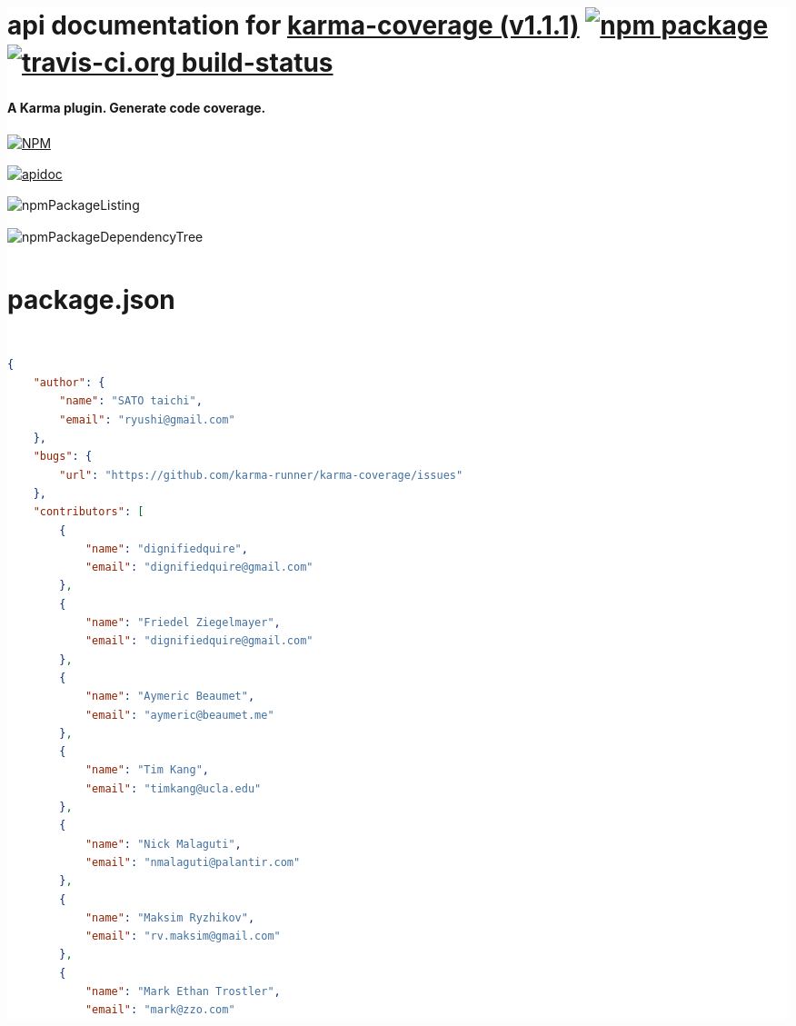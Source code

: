 # api documentation for  [karma-coverage (v1.1.1)](https://github.com/karma-runner/karma-coverage#readme)  [![npm package](https://img.shields.io/npm/v/npmdoc-karma-coverage.svg?style=flat-square)](https://www.npmjs.org/package/npmdoc-karma-coverage) [![travis-ci.org build-status](https://api.travis-ci.org/npmdoc/node-npmdoc-karma-coverage.svg)](https://travis-ci.org/npmdoc/node-npmdoc-karma-coverage)
#### A Karma plugin. Generate code coverage.

[![NPM](https://nodei.co/npm/karma-coverage.png?downloads=true)](https://www.npmjs.com/package/karma-coverage)

[![apidoc](https://npmdoc.github.io/node-npmdoc-karma-coverage/build/screenCapture.buildNpmdoc.browser.%2Fhome%2Ftravis%2Fbuild%2Fnpmdoc%2Fnode-npmdoc-karma-coverage%2Ftmp%2Fbuild%2Fapidoc.html.png)](https://npmdoc.github.io/node-npmdoc-karma-coverage/build/apidoc.html)

![npmPackageListing](https://npmdoc.github.io/node-npmdoc-karma-coverage/build/screenCapture.npmPackageListing.svg)

![npmPackageDependencyTree](https://npmdoc.github.io/node-npmdoc-karma-coverage/build/screenCapture.npmPackageDependencyTree.svg)



# package.json

```json

{
    "author": {
        "name": "SATO taichi",
        "email": "ryushi@gmail.com"
    },
    "bugs": {
        "url": "https://github.com/karma-runner/karma-coverage/issues"
    },
    "contributors": [
        {
            "name": "dignifiedquire",
            "email": "dignifiedquire@gmail.com"
        },
        {
            "name": "Friedel Ziegelmayer",
            "email": "dignifiedquire@gmail.com"
        },
        {
            "name": "Aymeric Beaumet",
            "email": "aymeric@beaumet.me"
        },
        {
            "name": "Tim Kang",
            "email": "timkang@ucla.edu"
        },
        {
            "name": "Nick Malaguti",
            "email": "nmalaguti@palantir.com"
        },
        {
            "name": "Maksim Ryzhikov",
            "email": "rv.maksim@gmail.com"
        },
        {
            "name": "Mark Ethan Trostler",
            "email": "mark@zzo.com"
```